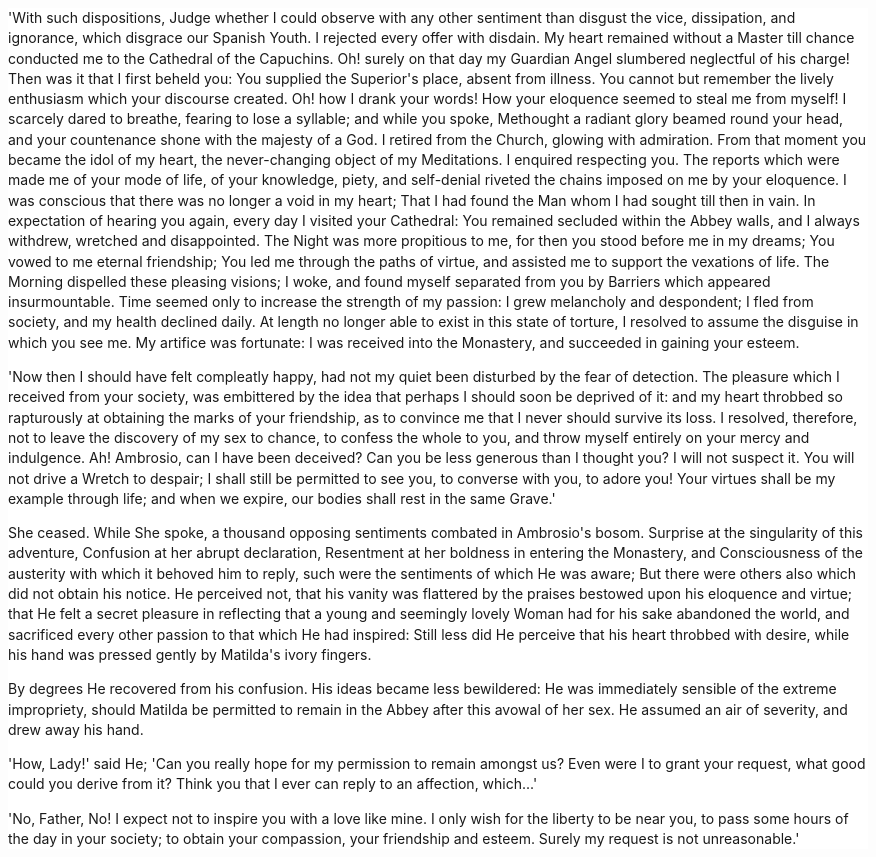 'With such dispositions, Judge whether I could observe with any other sentiment than disgust the vice, dissipation, and ignorance, which disgrace our Spanish Youth. I rejected every offer with disdain. My heart remained without a Master till chance conducted me to the Cathedral of the Capuchins. Oh! surely on that day my Guardian Angel slumbered neglectful of his charge! Then was it that I first beheld you: You supplied the Superior's place, absent from illness. You cannot but remember the lively enthusiasm which your discourse created. Oh! how I drank your words! How your eloquence seemed to steal me from myself! I scarcely dared to breathe, fearing to lose a syllable; and while you spoke, Methought a radiant glory beamed round your head, and your countenance shone with the majesty of a God. I retired from the Church, glowing with admiration. From that moment you became the idol of my heart, the never-changing object of my Meditations. I enquired respecting you. The reports which were made me of your mode of life, of your knowledge, piety, and self-denial riveted the chains imposed on me by your eloquence. I was conscious that there was no longer a void in my heart; That I had found the Man whom I had sought till then in vain. In expectation of hearing you again, every day I visited your Cathedral: You remained secluded within the Abbey walls, and I always withdrew, wretched and disappointed. The Night was more propitious to me, for then you stood before me in my dreams; You vowed to me eternal friendship; You led me through the paths of virtue, and assisted me to support the vexations of life. The Morning dispelled these pleasing visions; I woke, and found myself separated from you by Barriers which appeared insurmountable. Time seemed only to increase the strength of my passion: I grew melancholy and despondent; I fled from society, and my health declined daily. At length no longer able to exist in this state of torture, I resolved to assume the disguise in which you see me. My artifice was fortunate: I was received into the Monastery, and succeeded in gaining your esteem. 

'Now then I should have felt compleatly happy, had not my quiet been disturbed by the fear of detection. The pleasure which I received from your society, was embittered by the idea that perhaps I should soon be deprived of it: and my heart throbbed so rapturously at obtaining the marks of your friendship, as to convince me that I never should survive its loss. I resolved, therefore, not to leave the discovery of my sex to chance, to confess the whole to you, and throw myself entirely on your mercy and indulgence. Ah! Ambrosio, can I have been deceived? Can you be less generous than I thought you? I will not suspect it. You will not drive a Wretch to despair; I shall still be permitted to see you, to converse with you, to adore you! Your virtues shall be my example through life; and when we expire, our bodies shall rest in the same Grave.' 

She ceased. While She spoke, a thousand opposing sentiments combated in Ambrosio's bosom. Surprise at the singularity of this adventure, Confusion at her abrupt declaration, Resentment at her boldness in entering the Monastery, and Consciousness of the austerity with which it behoved him to reply, such were the sentiments of which He was aware; But there were others also which did not obtain his notice. He perceived not, that his vanity was flattered by the praises bestowed upon his eloquence and virtue; that He felt a secret pleasure in reflecting that a young and seemingly lovely Woman had for his sake abandoned the world, and sacrificed every other passion to that which He had inspired: Still less did He perceive that his heart throbbed with desire, while his hand was pressed gently by Matilda's ivory fingers. 

By degrees He recovered from his confusion. His ideas became less bewildered: He was immediately sensible of the extreme impropriety, should Matilda be permitted to remain in the Abbey after this avowal of her sex. He assumed an air of severity, and drew away his hand. 

'How, Lady!' said He; 'Can you really hope for my permission to remain amongst us? Even were I to grant your request, what good could you derive from it? Think you that I ever can reply to an affection, which...' 

'No, Father, No! I expect not to inspire you with a love like mine. I only wish for the liberty to be near you, to pass some hours of the day in your society; to obtain your compassion, your friendship and esteem. Surely my request is not unreasonable.' 
